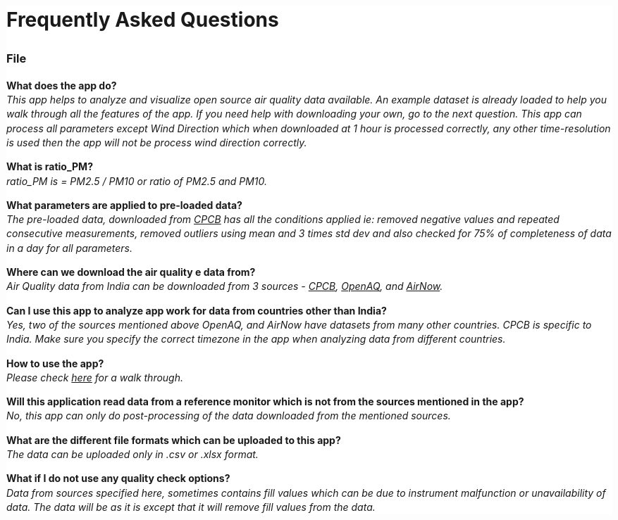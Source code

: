 
# Frequently Asked Questions

### File

**What does the app do?**  
*This app helps to analyze and visualize open source air quality data
available. An example dataset is already loaded to help you walk through
all the features of the app. If you need help with downloading your own,
go to the next question. This app can process all parameters except Wind
Direction which when downloaded at 1 hour is processed correctly, any
other time-resolution is used then the app will not be process wind
direction correctly.*

**What is ratio\_PM?**  
*ratio\_PM is = PM2.5 / PM10 or ratio of PM2.5 and PM10.*

**What parameters are applied to pre-loaded data?**  
*The pre-loaded data, downloaded from
[CPCB](https://app.cpcbccr.com/ccr/#/caaqm-dashboard-all/caaqm-landing)
has all the conditions applied ie: removed negative values and repeated
consecutive measurements, removed outliers using mean and 3 times std
dev and also checked for 75% of completeness of data in a day for all
parameters.*

**Where can we download the air quality e data from?**  
*Air Quality data from India can be downloaded from 3 sources -
[CPCB](https://app.cpcbccr.com/ccr/#/caaqm-dashboard-all/caaqm-landing),
[OpenAQ](https://openaq.org/#/countries/IN?_k=5ecycz), and
[AirNow](https://www.airnow.gov/international/us-embassies-and-consulates/#India).*

**Can I use this app to analyze app work for data from countries other
than India?**  
*Yes, two of the sources mentioned above OpenAQ, and AirNow have
datasets from many other countries. CPCB is specific to India. Make sure
you specify the correct timezone in the app when analyzing data from
different countries.*

**How to use the app?**  
*Please check
[here](https://github.com/adithirgis/OpenSourceAirQualityApp) for a walk
through.*

**Will this application read data from a reference monitor which is not
from the sources mentioned in the app?**  
*No, this app can only do post-processing of the data downloaded from
the mentioned sources.*

**What are the different file formats which can be uploaded to this
app?**  
*The data can be uploaded only in .csv or .xlsx format.*

**What if I do not use any quality check options?**  
*Data from sources specified here, sometimes contains fill values which
can be due to instrument malfunction or unavailability of data. The data
will be as it is except that it will remove fill values from the data.*

